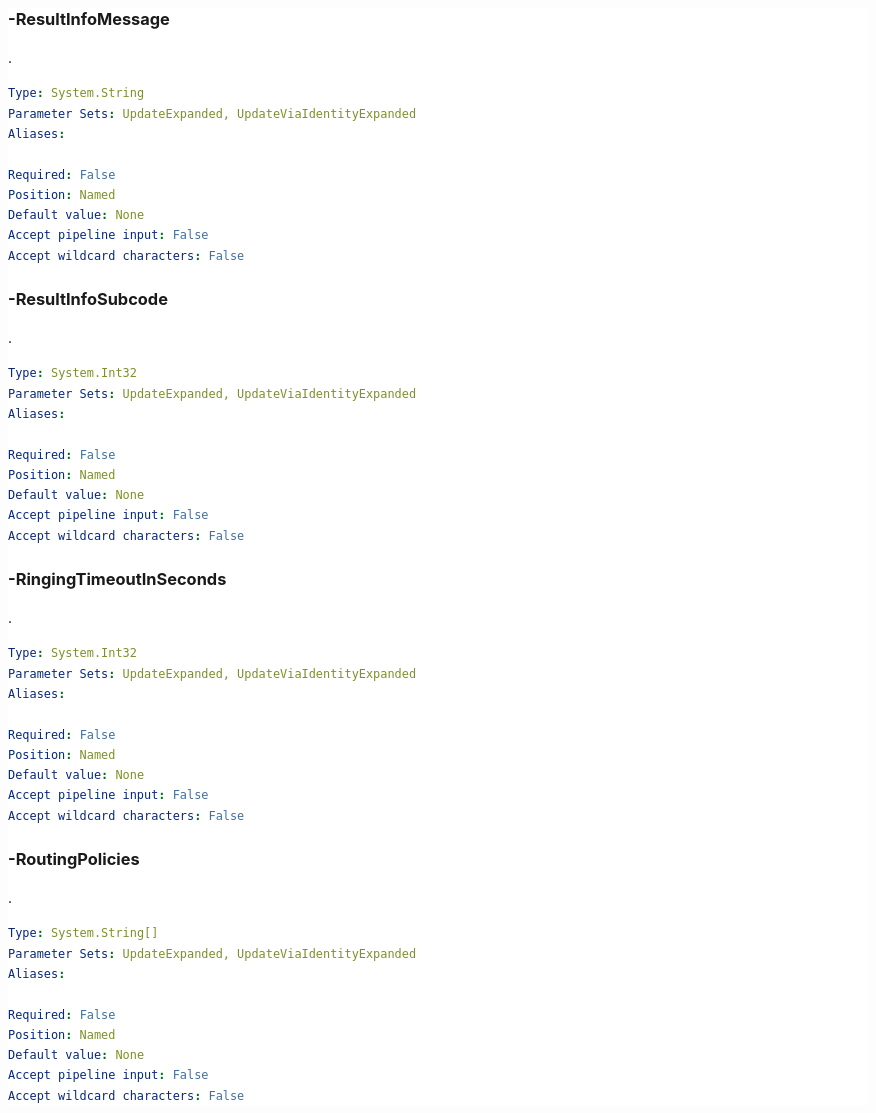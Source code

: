 ### -ResultInfoMessage
.

```yaml
Type: System.String
Parameter Sets: UpdateExpanded, UpdateViaIdentityExpanded
Aliases:

Required: False
Position: Named
Default value: None
Accept pipeline input: False
Accept wildcard characters: False
```

### -ResultInfoSubcode
.

```yaml
Type: System.Int32
Parameter Sets: UpdateExpanded, UpdateViaIdentityExpanded
Aliases:

Required: False
Position: Named
Default value: None
Accept pipeline input: False
Accept wildcard characters: False
```

### -RingingTimeoutInSeconds
.

```yaml
Type: System.Int32
Parameter Sets: UpdateExpanded, UpdateViaIdentityExpanded
Aliases:

Required: False
Position: Named
Default value: None
Accept pipeline input: False
Accept wildcard characters: False
```

### -RoutingPolicies
.

```yaml
Type: System.String[]
Parameter Sets: UpdateExpanded, UpdateViaIdentityExpanded
Aliases:

Required: False
Position: Named
Default value: None
Accept pipeline input: False
Accept wildcard characters: False
```
